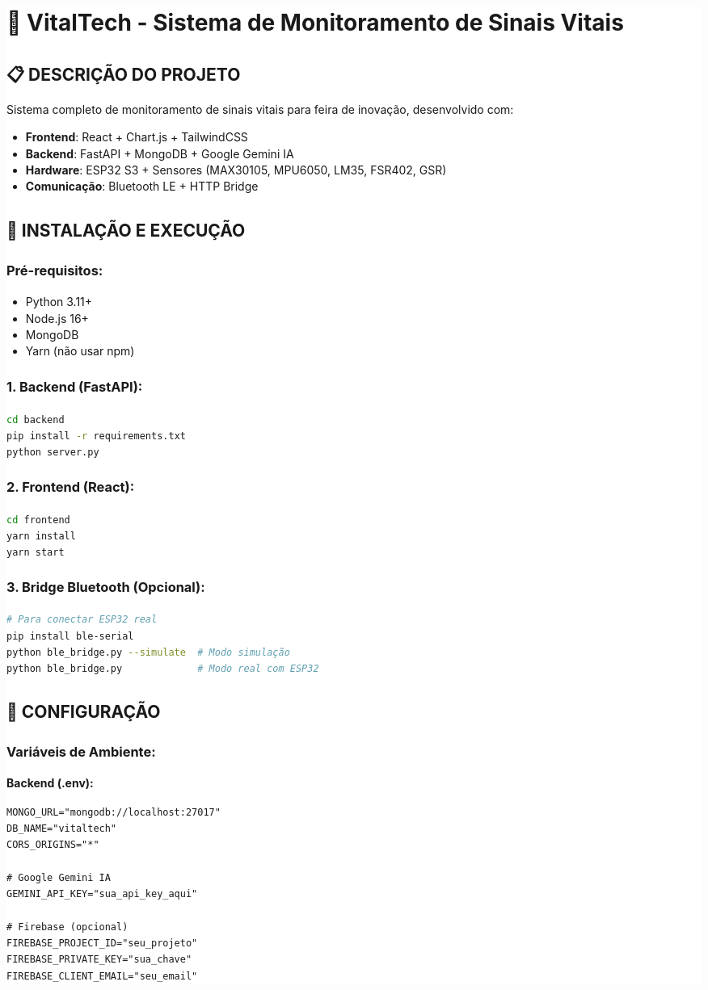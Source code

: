 # 🏥 VitalTech - Sistema de Monitoramento de Sinais Vitais

## 📋 DESCRIÇÃO DO PROJETO

Sistema completo de monitoramento de sinais vitais para feira de inovação, desenvolvido com:
- **Frontend**: React + Chart.js + TailwindCSS
- **Backend**: FastAPI + MongoDB + Google Gemini IA
- **Hardware**: ESP32 S3 + Sensores (MAX30105, MPU6050, LM35, FSR402, GSR)
- **Comunicação**: Bluetooth LE + HTTP Bridge

## 🚀 INSTALAÇÃO E EXECUÇÃO

### **Pré-requisitos:**
- Python 3.11+
- Node.js 16+
- MongoDB
- Yarn (não usar npm)

### **1. Backend (FastAPI):**
```bash
cd backend
pip install -r requirements.txt
python server.py
```

### **2. Frontend (React):**
```bash
cd frontend
yarn install
yarn start
```

### **3. Bridge Bluetooth (Opcional):**
```bash
# Para conectar ESP32 real
pip install ble-serial
python ble_bridge.py --simulate  # Modo simulação
python ble_bridge.py             # Modo real com ESP32
```

## 🔧 CONFIGURAÇÃO

### **Variáveis de Ambiente:**

**Backend (.env):**
```env
MONGO_URL="mongodb://localhost:27017"
DB_NAME="vitaltech"
CORS_ORIGINS="*"

# Google Gemini IA
GEMINI_API_KEY="sua_api_key_aqui"

# Firebase (opcional)
FIREBASE_PROJECT_ID="seu_projeto"
FIREBASE_PRIVATE_KEY="sua_chave"
FIREBASE_CLIENT_EMAIL="seu_email"
```
